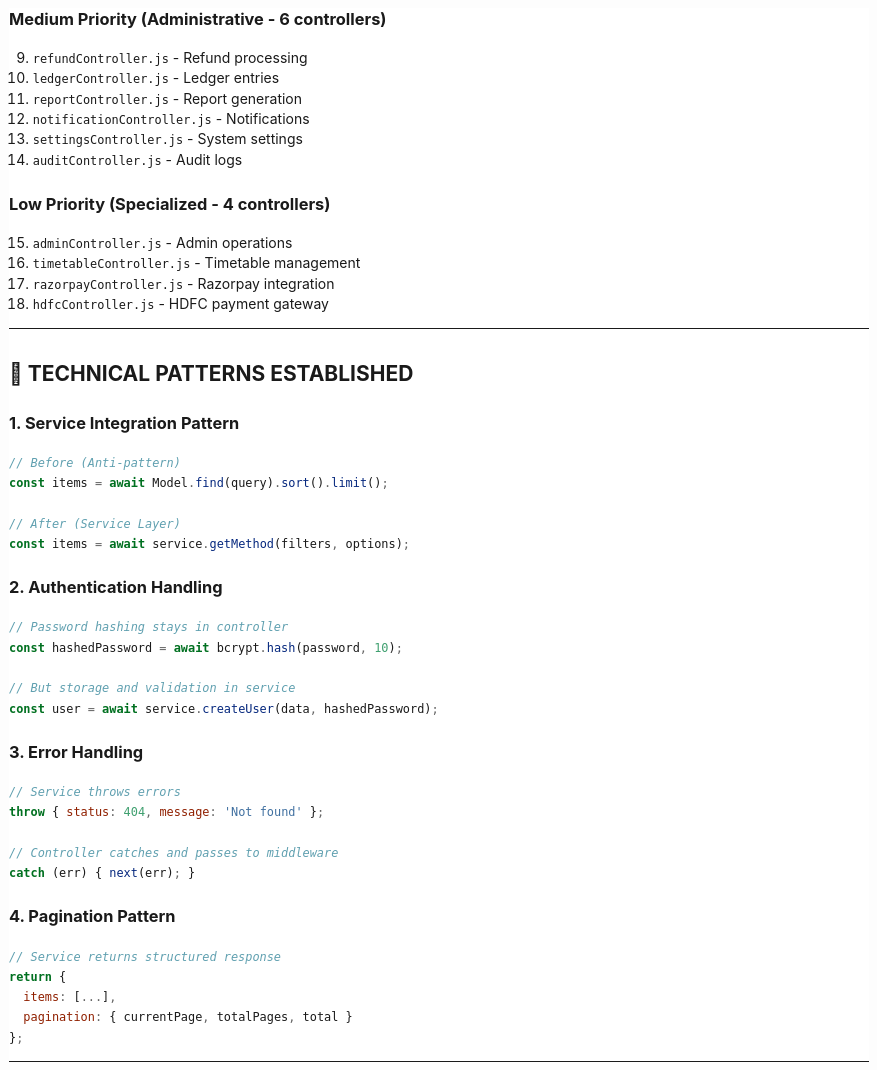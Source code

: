 ### Medium Priority (Administrative - 6 controllers)
9. `refundController.js` - Refund processing
10. `ledgerController.js` - Ledger entries
11. `reportController.js` - Report generation
12. `notificationController.js` - Notifications
13. `settingsController.js` - System settings
14. `auditController.js` - Audit logs

### Low Priority (Specialized - 4 controllers)
15. `adminController.js` - Admin operations
16. `timetableController.js` - Timetable management
17. `razorpayController.js` - Razorpay integration
18. `hdfcController.js` - HDFC payment gateway

---

## 🔧 TECHNICAL PATTERNS ESTABLISHED

### 1. Service Integration Pattern
```javascript
// Before (Anti-pattern)
const items = await Model.find(query).sort().limit();

// After (Service Layer)
const items = await service.getMethod(filters, options);
```

### 2. Authentication Handling
```javascript
// Password hashing stays in controller
const hashedPassword = await bcrypt.hash(password, 10);

// But storage and validation in service
const user = await service.createUser(data, hashedPassword);
```

### 3. Error Handling
```javascript
// Service throws errors
throw { status: 404, message: 'Not found' };

// Controller catches and passes to middleware
catch (err) { next(err); }
```

### 4. Pagination Pattern
```javascript
// Service returns structured response
return {
  items: [...],
  pagination: { currentPage, totalPages, total }
};
```

---